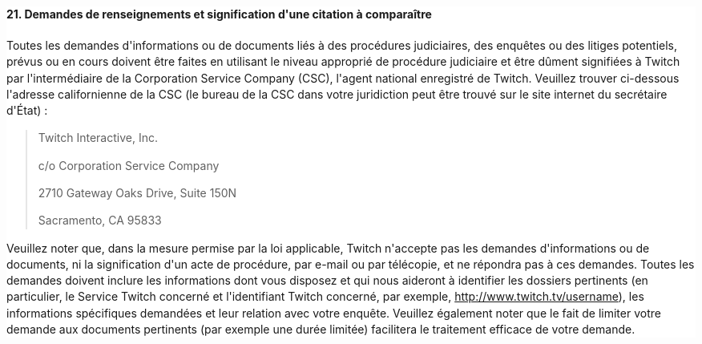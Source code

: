 #### 21\. Demandes de renseignements et signification d'une citation à comparaître

Toutes les demandes d'informations ou de documents liés à des procédures judiciaires, des enquêtes ou des litiges potentiels, prévus ou en cours doivent être faites en utilisant le niveau approprié de procédure judiciaire et être dûment signifiées à Twitch par l'intermédiaire de la Corporation Service Company (CSC), l'agent national enregistré de Twitch. Veuillez trouver ci-dessous l'adresse californienne de la CSC (le bureau de la CSC dans votre juridiction peut être trouvé sur le site internet du secrétaire d'État) :

> Twitch Interactive, Inc.
> 
> c/o Corporation Service Company
> 
> 2710 Gateway Oaks Drive, Suite 150N
> 
> Sacramento, CA 95833

Veuillez noter que, dans la mesure permise par la loi applicable, Twitch n'accepte pas les demandes d'informations ou de documents, ni la signification d'un acte de procédure, par e-mail ou par télécopie, et ne répondra pas à ces demandes. Toutes les demandes doivent inclure les informations dont vous disposez et qui nous aideront à identifier les dossiers pertinents (en particulier, le Service Twitch concerné et l'identifiant Twitch concerné, par exemple, http://www.twitch.tv/username), les informations spécifiques demandées et leur relation avec votre enquête. Veuillez également noter que le fait de limiter votre demande aux documents pertinents (par exemple une durée limitée) facilitera le traitement efficace de votre demande.